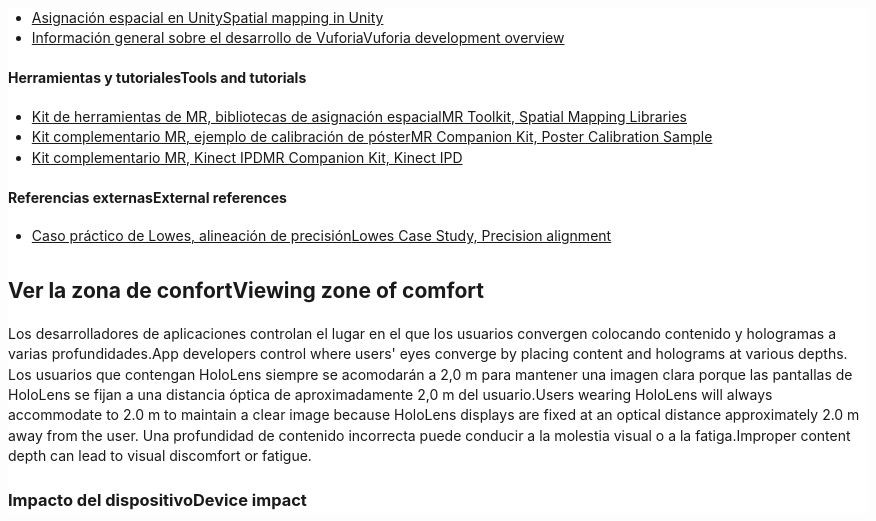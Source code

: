 * [<span data-ttu-id="c2b4e-223">Asignación espacial en Unity</span><span class="sxs-lookup"><span data-stu-id="c2b4e-223">Spatial mapping in Unity</span></span>](../unity/spatial-mapping-in-unity.md)
* [<span data-ttu-id="c2b4e-224">Información general sobre el desarrollo de Vuforia</span><span class="sxs-lookup"><span data-stu-id="c2b4e-224">Vuforia development overview</span></span>](../unity/vuforia-development-overview.md)

#### <a name="tools-and-tutorials"></a><span data-ttu-id="c2b4e-225">Herramientas y tutoriales</span><span class="sxs-lookup"><span data-stu-id="c2b4e-225">Tools and tutorials</span></span>

* [<span data-ttu-id="c2b4e-226">Kit de herramientas de MR, bibliotecas de asignación espacial</span><span class="sxs-lookup"><span data-stu-id="c2b4e-226">MR Toolkit, Spatial Mapping Libraries</span></span>](https://github.com/Microsoft/MixedRealityToolkit-Unity/blob/htk_release/Assets/HoloToolkit/SpatialMapping/README.md)
* [<span data-ttu-id="c2b4e-227">Kit complementario MR, ejemplo de calibración de póster</span><span class="sxs-lookup"><span data-stu-id="c2b4e-227">MR Companion Kit, Poster Calibration Sample</span></span>](https://github.com/Microsoft/MixedRealityCompanionKit/tree/master/PosterCalibrationSample)
* [<span data-ttu-id="c2b4e-228">Kit complementario MR, Kinect IPD</span><span class="sxs-lookup"><span data-stu-id="c2b4e-228">MR Companion Kit, Kinect IPD</span></span>](https://github.com/Microsoft/MixedRealityCompanionKit/tree/master/KinectIPD)

#### <a name="external-references"></a><span data-ttu-id="c2b4e-229">Referencias externas</span><span class="sxs-lookup"><span data-stu-id="c2b4e-229">External references</span></span>

* [<span data-ttu-id="c2b4e-230">Caso práctico de Lowes, alineación de precisión</span><span class="sxs-lookup"><span data-stu-id="c2b4e-230">Lowes Case Study, Precision alignment</span></span>](https://www.youtube.com/watch?v=LceMdyKZ4PI)

## <a name="viewing-zone-of-comfort"></a><span data-ttu-id="c2b4e-231">Ver la zona de confort</span><span class="sxs-lookup"><span data-stu-id="c2b4e-231">Viewing zone of comfort</span></span>

<span data-ttu-id="c2b4e-232">Los desarrolladores de aplicaciones controlan el lugar en el que los usuarios convergen colocando contenido y hologramas a varias profundidades.</span><span class="sxs-lookup"><span data-stu-id="c2b4e-232">App developers control where users' eyes converge by placing content and holograms at various depths.</span></span> <span data-ttu-id="c2b4e-233">Los usuarios que contengan HoloLens siempre se acomodarán a 2,0 m para mantener una imagen clara porque las pantallas de HoloLens se fijan a una distancia óptica de aproximadamente 2,0 m del usuario.</span><span class="sxs-lookup"><span data-stu-id="c2b4e-233">Users wearing HoloLens will always accommodate to 2.0 m to maintain a clear image because HoloLens displays are fixed at an optical distance approximately 2.0 m away from the user.</span></span> <span data-ttu-id="c2b4e-234">Una profundidad de contenido incorrecta puede conducir a la molestia visual o a la fatiga.</span><span class="sxs-lookup"><span data-stu-id="c2b4e-234">Improper content depth can lead to visual discomfort or fatigue.</span></span>

### <a name="device-impact"></a><span data-ttu-id="c2b4e-235">Impacto del dispositivo</span><span class="sxs-lookup"><span data-stu-id="c2b4e-235">Device impact</span></span>
